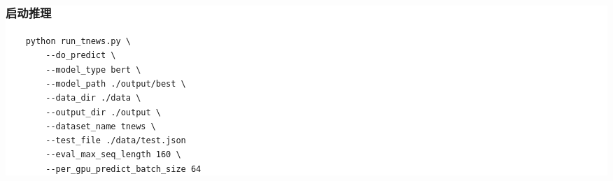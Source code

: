### 启动推理
```
	python run_tnews.py \
		--do_predict \
		--model_type bert \
		--model_path ./output/best \
		--data_dir ./data \
		--output_dir ./output \
		--dataset_name tnews \
		--test_file ./data/test.json
		--eval_max_seq_length 160 \
		--per_gpu_predict_batch_size 64 
```
